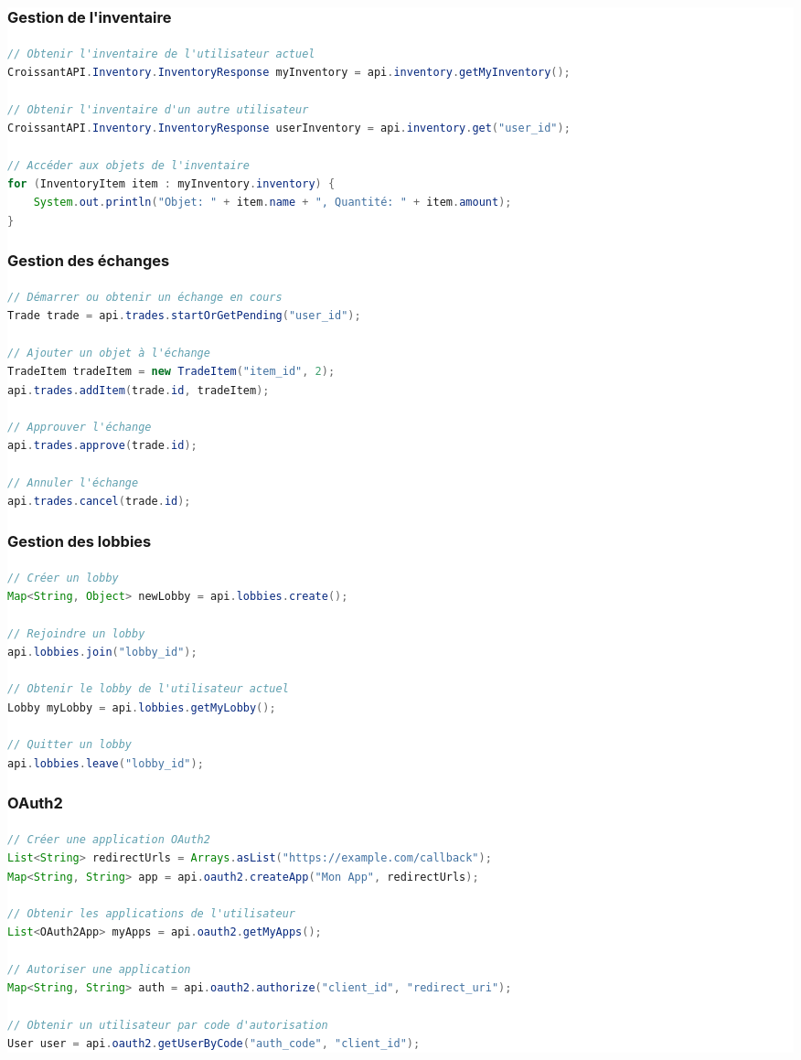 ### Gestion de l'inventaire

```java
// Obtenir l'inventaire de l'utilisateur actuel
CroissantAPI.Inventory.InventoryResponse myInventory = api.inventory.getMyInventory();

// Obtenir l'inventaire d'un autre utilisateur
CroissantAPI.Inventory.InventoryResponse userInventory = api.inventory.get("user_id");

// Accéder aux objets de l'inventaire
for (InventoryItem item : myInventory.inventory) {
    System.out.println("Objet: " + item.name + ", Quantité: " + item.amount);
}
```

### Gestion des échanges

```java
// Démarrer ou obtenir un échange en cours
Trade trade = api.trades.startOrGetPending("user_id");

// Ajouter un objet à l'échange
TradeItem tradeItem = new TradeItem("item_id", 2);
api.trades.addItem(trade.id, tradeItem);

// Approuver l'échange
api.trades.approve(trade.id);

// Annuler l'échange
api.trades.cancel(trade.id);
```

### Gestion des lobbies

```java
// Créer un lobby
Map<String, Object> newLobby = api.lobbies.create();

// Rejoindre un lobby
api.lobbies.join("lobby_id");

// Obtenir le lobby de l'utilisateur actuel
Lobby myLobby = api.lobbies.getMyLobby();

// Quitter un lobby
api.lobbies.leave("lobby_id");
```

### OAuth2

```java
// Créer une application OAuth2
List<String> redirectUrls = Arrays.asList("https://example.com/callback");
Map<String, String> app = api.oauth2.createApp("Mon App", redirectUrls);

// Obtenir les applications de l'utilisateur
List<OAuth2App> myApps = api.oauth2.getMyApps();

// Autoriser une application
Map<String, String> auth = api.oauth2.authorize("client_id", "redirect_uri");

// Obtenir un utilisateur par code d'autorisation
User user = api.oauth2.getUserByCode("auth_code", "client_id");
```
